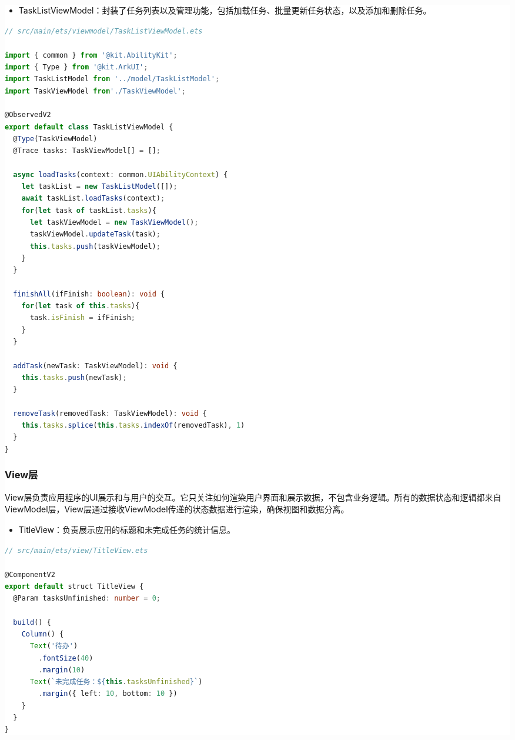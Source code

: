 - TaskListViewModel：封装了任务列表以及管理功能，包括加载任务、批量更新任务状态，以及添加和删除任务。

```ts
// src/main/ets/viewmodel/TaskListViewModel.ets

import { common } from '@kit.AbilityKit';
import { Type } from '@kit.ArkUI';
import TaskListModel from '../model/TaskListModel';
import TaskViewModel from'./TaskViewModel';

@ObservedV2
export default class TaskListViewModel {
  @Type(TaskViewModel)
  @Trace tasks: TaskViewModel[] = [];

  async loadTasks(context: common.UIAbilityContext) {
    let taskList = new TaskListModel([]);
    await taskList.loadTasks(context);
    for(let task of taskList.tasks){
      let taskViewModel = new TaskViewModel();
      taskViewModel.updateTask(task);
      this.tasks.push(taskViewModel);
    }
  }

  finishAll(ifFinish: boolean): void {
    for(let task of this.tasks){
      task.isFinish = ifFinish;
    }
  }

  addTask(newTask: TaskViewModel): void {
    this.tasks.push(newTask);
  }

  removeTask(removedTask: TaskViewModel): void {
    this.tasks.splice(this.tasks.indexOf(removedTask), 1)
  }
}
```

### View层

View层负责应用程序的UI展示和与用户的交互。它只关注如何渲染用户界面和展示数据，不包含业务逻辑。所有的数据状态和逻辑都来自ViewModel层，View层通过接收ViewModel传递的状态数据进行渲染，确保视图和数据分离。

- TitleView：负责展示应用的标题和未完成任务的统计信息。

```ts
// src/main/ets/view/TitleView.ets

@ComponentV2
export default struct TitleView {
  @Param tasksUnfinished: number = 0;

  build() {
    Column() {
      Text('待办')
        .fontSize(40)
        .margin(10)
      Text(`未完成任务：${this.tasksUnfinished}`)
        .margin({ left: 10, bottom: 10 })
    }
  }
}
```